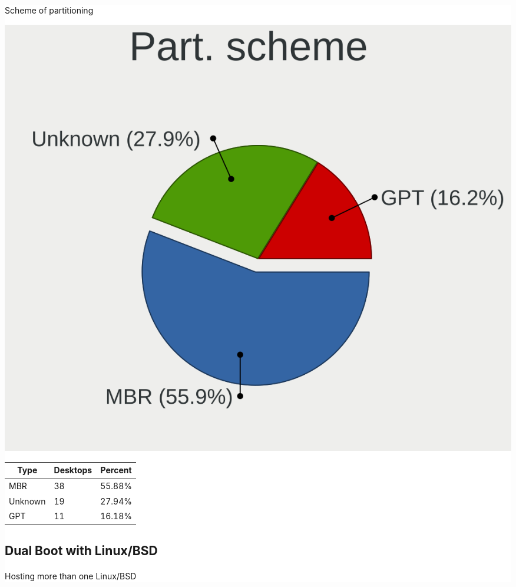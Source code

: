 Scheme of partitioning

![Part. scheme](./images/pie_chart/os_part_scheme.svg)


| Type    | Desktops | Percent |
|---------|----------|---------|
| MBR     | 38       | 55.88%  |
| Unknown | 19       | 27.94%  |
| GPT     | 11       | 16.18%  |

Dual Boot with Linux/BSD
------------------------

Hosting more than one Linux/BSD
